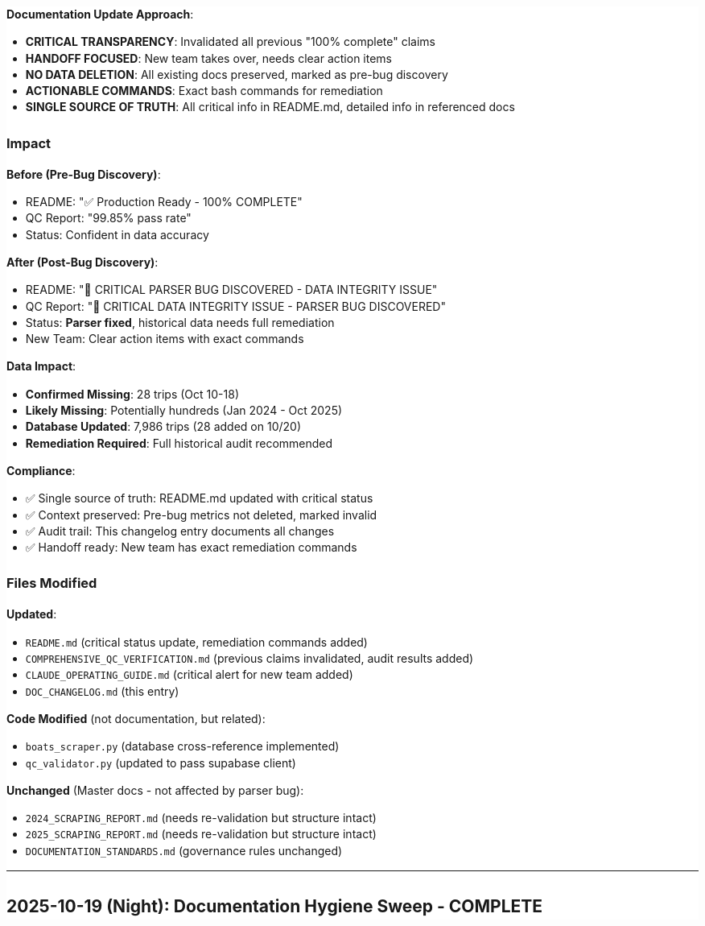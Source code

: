**Documentation Update Approach**:
- **CRITICAL TRANSPARENCY**: Invalidated all previous "100% complete" claims
- **HANDOFF FOCUSED**: New team takes over, needs clear action items
- **NO DATA DELETION**: All existing docs preserved, marked as pre-bug discovery
- **ACTIONABLE COMMANDS**: Exact bash commands for remediation
- **SINGLE SOURCE OF TRUTH**: All critical info in README.md, detailed info in referenced docs

### Impact

**Before (Pre-Bug Discovery)**:
- README: "✅ Production Ready - 100% COMPLETE"
- QC Report: "99.85% pass rate"
- Status: Confident in data accuracy

**After (Post-Bug Discovery)**:
- README: "🚨 CRITICAL PARSER BUG DISCOVERED - DATA INTEGRITY ISSUE"
- QC Report: "🚨 CRITICAL DATA INTEGRITY ISSUE - PARSER BUG DISCOVERED"
- Status: **Parser fixed**, historical data needs full remediation
- New Team: Clear action items with exact commands

**Data Impact**:
- **Confirmed Missing**: 28 trips (Oct 10-18)
- **Likely Missing**: Potentially hundreds (Jan 2024 - Oct 2025)
- **Database Updated**: 7,986 trips (28 added on 10/20)
- **Remediation Required**: Full historical audit recommended

**Compliance**:
- ✅ Single source of truth: README.md updated with critical status
- ✅ Context preserved: Pre-bug metrics not deleted, marked invalid
- ✅ Audit trail: This changelog entry documents all changes
- ✅ Handoff ready: New team has exact remediation commands

### Files Modified

**Updated**:
- `README.md` (critical status update, remediation commands added)
- `COMPREHENSIVE_QC_VERIFICATION.md` (previous claims invalidated, audit results added)
- `CLAUDE_OPERATING_GUIDE.md` (critical alert for new team added)
- `DOC_CHANGELOG.md` (this entry)

**Code Modified** (not documentation, but related):
- `boats_scraper.py` (database cross-reference implemented)
- `qc_validator.py` (updated to pass supabase client)

**Unchanged** (Master docs - not affected by parser bug):
- `2024_SCRAPING_REPORT.md` (needs re-validation but structure intact)
- `2025_SCRAPING_REPORT.md` (needs re-validation but structure intact)
- `DOCUMENTATION_STANDARDS.md` (governance rules unchanged)

---

## 2025-10-19 (Night): Documentation Hygiene Sweep - COMPLETE
